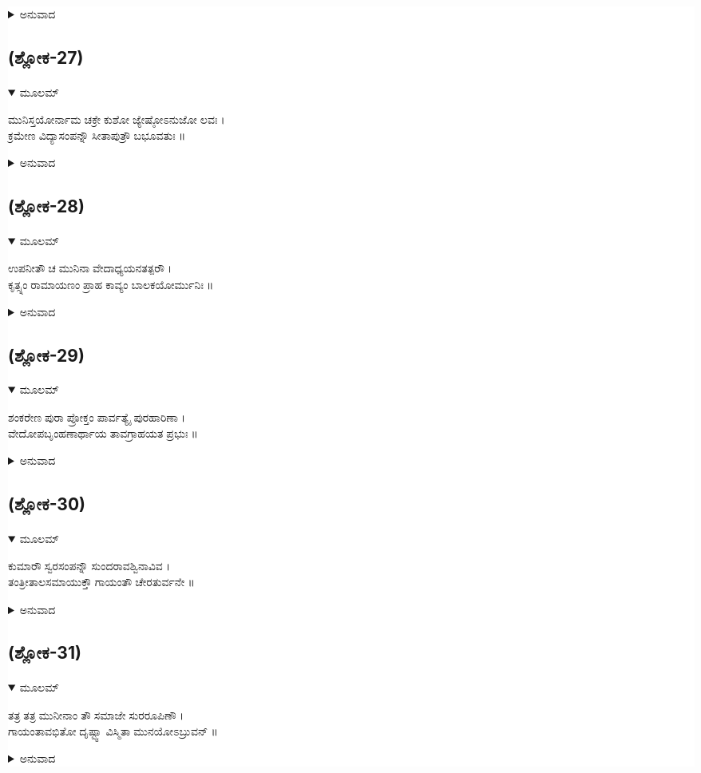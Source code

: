 <details><summary>ಅನುವಾದ</summary></details>

## (ಶ್ಲೋಕ-27)


<details open><summary>ಮೂಲಮ್</summary>

ಮುನಿಸ್ತಯೋರ್ನಾಮ ಚಕ್ರೇ ಕುಶೋ ಜ್ಯೇಷ್ಠೋಽನುಜೋ ಲವಃ ।  
ಕ್ರಮೇಣ ವಿದ್ಯಾಸಂಪನ್ನೌ ಸೀತಾಪುತ್ರೌ ಬಭೂವತುಃ ॥
</details>

<details><summary>ಅನುವಾದ</summary></details>

## (ಶ್ಲೋಕ-28)


<details open><summary>ಮೂಲಮ್</summary>

ಉಪನೀತೌ ಚ ಮುನಿನಾ ವೇದಾಧ್ಯಯನತತ್ಪರೌ ।  
ಕೃತ್ಸ್ನಂ ರಾಮಾಯಣಂ ಪ್ರಾಹ ಕಾವ್ಯಂ ಬಾಲಕಯೋರ್ಮುನಿಃ ॥
</details>

<details><summary>ಅನುವಾದ</summary></details>

## (ಶ್ಲೋಕ-29)


<details open><summary>ಮೂಲಮ್</summary>

ಶಂಕರೇಣ ಪುರಾ ಪ್ರೋಕ್ತಂ ಪಾರ್ವತ್ಯೈ ಪುರಹಾರಿಣಾ ।  
ವೇದೋಪಬೃಂಹಣಾರ್ಥಾಯ ತಾವಗ್ರಾಹಯತ ಪ್ರಭುಃ ॥
</details>

<details><summary>ಅನುವಾದ</summary></details>

## (ಶ್ಲೋಕ-30)


<details open><summary>ಮೂಲಮ್</summary>

ಕುಮಾರೌ ಸ್ವರಸಂಪನ್ನೌ ಸುಂದರಾವಶ್ವಿನಾವಿವ ।  
ತಂತ್ರೀತಾಲಸಮಾಯುಕ್ತೌ ಗಾಯಂತೌ ಚೇರತುರ್ವನೇ ॥
</details>

<details><summary>ಅನುವಾದ</summary></details>

## (ಶ್ಲೋಕ-31)


<details open><summary>ಮೂಲಮ್</summary>

ತತ್ರ ತತ್ರ ಮುನೀನಾಂ ತೌ ಸಮಾಜೇ ಸುರರೂಪಿಣೌ ।  
ಗಾಯಂತಾವಭಿತೋ ದೃಷ್ಟ್ವಾ ವಿಸ್ಮಿತಾ ಮುನಯೋಽಬ್ರುವನ್ ॥
</details>

<details><summary>ಅನುವಾದ</summary></details>
